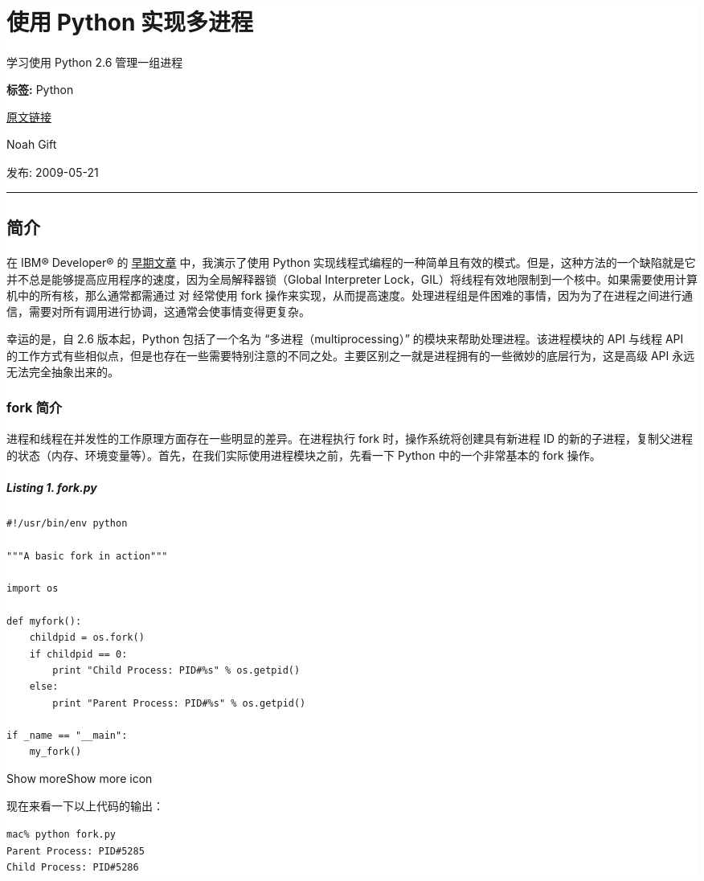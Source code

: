# 使用 Python 实现多进程
学习使用 Python 2.6 管理一组进程

**标签:** Python

[原文链接](https://developer.ibm.com/zh/articles/au-multiprocessing/)

Noah Gift

发布: 2009-05-21

* * *

## 简介

在 IBM® Developer® 的 [早期文章](http://www.ibm.com/developerworks/cn/aix/library/au-threadingpython/index.html) 中，我演示了使用 Python 实现线程式编程的一种简单且有效的模式。但是，这种方法的一个缺陷就是它并不总是能够提高应用程序的速度，因为全局解释器锁（Global Interpreter Lock，GIL）将线程有效地限制到一个核中。如果需要使用计算机中的所有核，那么通常都需通过 对 经常使用 fork 操作来实现，从而提高速度。处理进程组是件困难的事情，因为为了在进程之间进行通信，需要对所有调用进行协调，这通常会使事情变得更复杂。

幸运的是，自 2.6 版本起，Python 包括了一个名为 “多进程（multiprocessing）” 的模块来帮助处理进程。该进程模块的 API 与线程 API 的工作方式有些相似点，但是也存在一些需要特别注意的不同之处。主要区别之一就是进程拥有的一些微妙的底层行为，这是高级 API 永远无法完全抽象出来的。

### fork 简介

进程和线程在并发性的工作原理方面存在一些明显的差异。在进程执行 fork 时，操作系统将创建具有新进程 ID 的新的子进程，复制父进程的状态（内存、环境变量等）。首先，在我们实际使用进程模块之前，先看一下 Python 中的一个非常基本的 fork 操作。

##### Listing 1. fork.py

```
#!/usr/bin/env python

"""A basic fork in action"""

import os

def myfork():
    childpid = os.fork()
    if childpid == 0:
        print "Child Process: PID#%s" % os.getpid()
    else:
        print "Parent Process: PID#%s" % os.getpid()

if _name == "__main":
    my_fork()
```

Show moreShow more icon

现在来看一下以上代码的输出：

```
mac% python fork.py
Parent Process: PID#5285
Child Process: PID#5286
```
